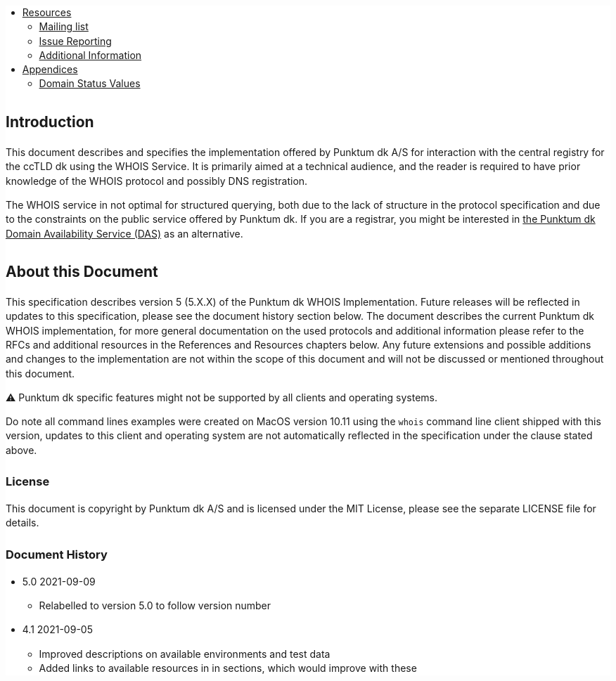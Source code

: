   - [Resources](#resources)
    - [Mailing list](#mailing-list)
    - [Issue Reporting](#issue-reporting)
    - [Additional Information](#additional-information)
  - [Appendices](#appendices)
    - [Domain Status Values](#domain-status-values)



<a id="introduction"></a>
## Introduction

This document describes and specifies the implementation offered by Punktum dk A/S for interaction with the central registry for the ccTLD dk using the WHOIS Service. It is primarily aimed at a technical audience, and the reader is required to have prior knowledge of the WHOIS protocol and possibly DNS registration.

The WHOIS service in not optimal for structured querying, both due to the lack of structure in the protocol specification and due to the constraints on the public service offered by Punktum dk. If you are a registrar, you might be interested in [the Punktum dk Domain Availability Service (DAS)][DKHMDAS] as an alternative.

<a id="about-this-document"></a>
## About this Document

This specification describes version 5 (5.X.X) of the Punktum dk WHOIS Implementation. Future releases will be reflected in updates to this specification, please see the document history section below.
The document describes the current Punktum dk WHOIS implementation, for more general documentation on the used protocols and additional information please refer to the RFCs and additional resources in the References and Resources chapters below.
Any future extensions and possible additions and changes to the implementation are not within the scope of this document and will not be discussed or mentioned throughout this document.

:warning: Punktum dk specific features might not be supported by all clients and operating systems.

Do note all command lines examples were created on MacOS version 10.11 using the `whois` command line client shipped with this version, updates to this client and operating system are not automatically reflected in the specification under the clause stated above.

<a id="license"></a>
### License

This document is copyright by Punktum dk A/S and is licensed under the MIT License, please see the separate LICENSE file for details.

<a id="document-history"></a>
### Document History

- 5.0 2021-09-09
  - Relabelled to version 5.0 to follow version number

- 4.1 2021-09-05
  - Improved descriptions on available environments and test data
  - Added links to available resources in in sections, which would improve with these


[DKHMTAC]: https://www.dk-hostmaster.dk/en/general-conditions
[DKHMNS]: https://github.com/DK-Hostmaster/dkhm-name-service-specification
[DKHMNSDOM]: https://github.com/DK-Hostmaster/dkhm-name-service-specification#domain-names
[DKHMNSGLUE]: https://github.com/DK-Hostmaster/dkhm-name-service-specification#glue-records
[DKHMDAS]: https://github.com/DK-Hostmaster/das-service-specification
[RFC:3912]: https://tools.ietf.org/html/rfc3912
[RFC:5891]: https://tools.ietf.org/html/rfc5891
[ISO-3166-1]: https://en.wikipedia.org/wiki/ISO_3166-1_alpha-2
[ISO-8601]: https://en.wikipedia.org/wiki/ISO_8601
[ISO-8859-1]: https://en.wikipedia.org/wiki/ISO/IEC_8859-1
[SEMVER]: https://semver.org/
[concept]: https://www.dk-hostmaster.dk/en/new-basis-collaboration-between-registrars-and-dk-hostmaster
[models]: https://www.dk-hostmaster.dk/en/node/819
[WIKI]: https://github.com/DK-Hostmaster/whois-service-specification/wiki